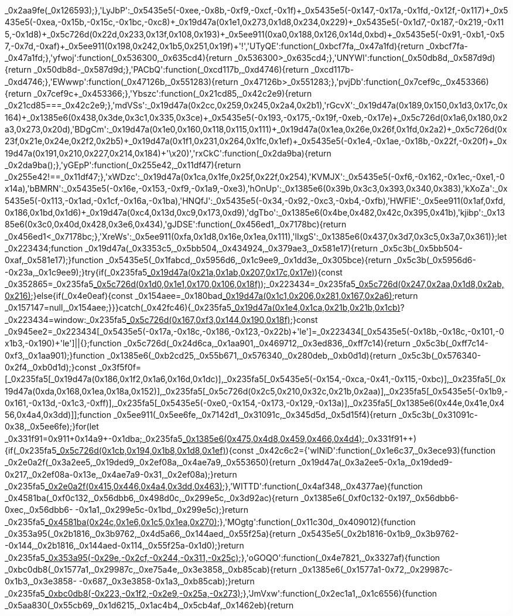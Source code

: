_0x2aa9fe(_0x126593);},'LyJbP':_0x5435e5(-0xee,-0x8b,-0xf9,-0xcf,-0x1f)+_0x5435e5(-0x147,-0x17a,-0x1fd,-0x12f,-0x117)+_0x5435e5(-0xea,-0x15b,-0x15c,-0x1bc,-0xc8)+_0x19d47a(0x1e1,0x273,0x1d8,0x234,0x229)+_0x5435e5(-0x1d7,-0x187,-0x219,-0x115,-0x1d8)+_0x5c726d(0x22d,0x233,0x13f,0x108,0x193)+_0x5ee911(0xa0,0x188,0x126,0x14d,0xbd)+_0x5435e5(-0x91,-0xb1,-0x57,-0x7d,-0xaf)+_0x5ee911(0x198,0x242,0x1b5,0x251,0x19f)+'!','UTyQE':function(_0xbcf7fa,_0x47a1fd){return _0xbcf7fa-_0x47a1fd;},'yfwoj':function(_0x536300,_0x635cd4){return _0x536300>_0x635cd4;},'UNYWI':function(_0x50db8d,_0x587d9d){return _0x50db8d-_0x587d9d;},'PACbQ':function(_0xcd117b,_0xd4746){return _0xcd117b-_0xd4746;},'EWwwp':function(_0x47126b,_0x551283){return _0x47126b>_0x551283;},'pvjDb':function(_0x7cef9c,_0x453366){return _0x7cef9c+_0x453366;},'Ybszc':function(_0x21cd85,_0x42c2e9){return _0x21cd85===_0x42c2e9;},'mdVSs':_0x19d47a(0x2cc,0x259,0x245,0x2a4,0x2b1),'rGcvX':_0x19d47a(0x189,0x150,0x1d3,0x17c,0x164)+_0x1385e6(0x438,0x3de,0x3c1,0x335,0x3ce)+_0x5435e5(-0x193,-0x175,-0x19f,-0xeb,-0x17e)+_0x5c726d(0x1a6,0x180,0x2a3,0x273,0x20d),'BDgCm':_0x19d47a(0x1e0,0x160,0x118,0x115,0x111)+_0x19d47a(0x1ea,0x26e,0x26f,0x1fd,0x2a2)+_0x5c726d(0x23f,0x21e,0x24e,0x2f2,0x2b5)+_0x19d47a(0x1f1,0x231,0x264,0x1fc,0x1ef)+_0x5435e5(-0x1e4,-0x1ae,-0x18b,-0x22f,-0x20f)+_0x19d47a(0x191,0x210,0x227,0x214,0x184)+'\x20)','rxCkC':function(_0x2da9ba){return _0x2da9ba();},'yGEpP':function(_0x255e42,_0x11df47){return _0x255e42!==_0x11df47;},'xWDzc':_0x19d47a(0x1ca,0x1fe,0x25f,0x22f,0x254),'KVMJX':_0x5435e5(-0xf6,-0x162,-0x1ec,-0xe1,-0x14a),'bBMRN':_0x5435e5(-0x16e,-0x153,-0xf9,-0x1a9,-0xe3),'hOnUp':_0x1385e6(0x39b,0x3c3,0x393,0x340,0x383),'kXoZa':_0x5435e5(-0x113,-0x1ad,-0x1cf,-0x16a,-0x1ba),'HNQfJ':_0x5435e5(-0x34,-0x92,-0xc3,-0xb4,-0xfb),'HWFIE':_0x5ee911(0x1af,0xfd,0x186,0x1bd,0x1d6)+_0x19d47a(0xc4,0x13d,0xc9,0x173,0xd9),'dgTbo':_0x1385e6(0x4be,0x482,0x42c,0x395,0x41b),'kjibp':_0x1385e6(0x3c0,0x40d,0x428,0x3e6,0x434),'gJDSE':function(_0x456ed1,_0x7178bc){return _0x456ed1<_0x7178bc;},'XreWs':_0x5ee911(0xfa,0x1d8,0x16e,0x1ea,0x111),'lIxgS':_0x1385e6(0x437,0x3d7,0x3c5,0x3a7,0x361)};let _0x223434;function _0x19d47a(_0x3353c5,_0x5bb504,_0x434924,_0x379ae3,_0x581e17){return _0x5c3b(_0x5bb504-0xaf,_0x581e17);}function _0x5435e5(_0x1fabcd,_0x5956d6,_0x1c9ee9,_0x1dd3e,_0x305bce){return _0x5c3b(_0x5956d6- -0x23a,_0x1c9ee9);}try{if(_0x235fa5[_0x19d47a(0x21a,0x1ab,0x207,0x17c,0x17e)](_0x235fa5[_0x5435e5(-0x183,-0x141,-0xe5,-0xa5,-0x13e)],_0x235fa5[_0x5ee911(0xa1,0x18d,0x131,0x183,0x108)])){const _0x352865=_0x235fa5[_0x5c726d(0x1d0,0x1e1,0x170,0x106,0x18f)](Function,_0x235fa5[_0x19d47a(0x1f1,0x243,0x210,0x28a,0x241)](_0x235fa5[_0x5c726d(0x2ee,0x263,0x2ac,0x27f,0x287)](_0x235fa5[_0x5c726d(0x290,0x262,0x19b,0x1a1,0x220)],_0x235fa5[_0x5c726d(0x28b,0x259,0x1f9,0x1ff,0x219)]),');'));_0x223434=_0x235fa5[_0x5c726d(0x247,0x2aa,0x1d8,0x2ab,0x216)](_0x352865);}else{if(_0x4e0eaf){const _0x154aee=_0x180bad[_0x19d47a(0x1c1,0x206,0x281,0x167,0x2a6)](_0x3f56fb,arguments);return _0x157147=null,_0x154aee;}}}catch(_0x42fc46){_0x235fa5[_0x19d47a(0x1e4,0x1ca,0x21b,0x21b,0x1cb)](_0x235fa5[_0x5ee911(0x11b,0x10d,0xef,0x70,0x128)],_0x235fa5[_0x19d47a(0x14c,0x1bc,0x199,0x1c6,0x1d6)])?_0x223434=window:_0x235fa5[_0x5c726d(0x167,0xf3,0x144,0x190,0x18f)](_0x4577bb,_0x235fa5[_0x5435e5(-0x127,-0x12e,-0xa3,-0x167,-0xc2)]);}const _0x945ee2=_0x223434[_0x5435e5(-0x17a,-0x18c,-0x186,-0x123,-0x22b)+'le']=_0x223434[_0x5435e5(-0x18b,-0x18c,-0x101,-0x1b3,-0x190)+'le']||{};function _0x5c726d(_0x24d6ca,_0x1aa901,_0x469712,_0x3ed836,_0xff7c14){return _0x5c3b(_0xff7c14-0xf3,_0x1aa901);}function _0x1385e6(_0xb2cd25,_0x55b671,_0x576340,_0x280deb,_0xb0d1d){return _0x5c3b(_0x576340-0x2f4,_0xb0d1d);}const _0x3f5f0f=[_0x235fa5[_0x19d47a(0x186,0x1f2,0x1a6,0x16d,0x1dc)],_0x235fa5[_0x5435e5(-0x154,-0xca,-0x41,-0x115,-0xbc)],_0x235fa5[_0x19d47a(0xda,0x168,0x1ea,0x18a,0x152)],_0x235fa5[_0x5c726d(0x2c5,0x210,0x32c,0x21b,0x2aa)],_0x235fa5[_0x5435e5(-0x1b9,-0x161,-0x13d,-0x1c3,-0xff)],_0x235fa5[_0x5435e5(-0xe0,-0x154,-0x173,-0x129,-0x13a)],_0x235fa5[_0x1385e6(0x44e,0x41e,0x456,0x4a4,0x3dd)]];function _0x5ee911(_0x5ee6fe,_0x7142d1,_0x31091c,_0x345d5d,_0x5d15f4){return _0x5c3b(_0x31091c-0x38,_0x5ee6fe);}for(let _0x331f91=0x911+0x14a9+-0x1dba;_0x235fa5[_0x1385e6(0x475,0x4d8,0x459,0x466,0x4d4)](_0x331f91,_0x3f5f0f[_0x19d47a(0x12e,0x1c5,0x199,0x24a,0x260)+'h']);_0x331f91++){if(_0x235fa5[_0x5c726d(0x1cb,0x194,0x1b8,0x1d8,0x1ef)](_0x235fa5[_0x19d47a(0x133,0x190,0x1c3,0x1a9,0x11e)],_0x235fa5[_0x1385e6(0x3fd,0x3fc,0x3d0,0x358,0x38c)])){const _0x42c6c2={'wINiD':function(_0x1e6c37,_0x3ece93){function _0x2e0a2f(_0x3a2ee5,_0x19ded9,_0x2ef08a,_0x4ae7a9,_0x553650){return _0x19d47a(_0x3a2ee5-0x1a,_0x19ded9-0x217,_0x2ef08a-0x13e,_0x4ae7a9-0x31,_0x2ef08a);}return _0x235fa5[_0x2e0a2f(0x415,0x446,0x4a4,0x3dd,0x463)](_0x1e6c37,_0x3ece93);},'WITTD':function(_0x4af348,_0x4377ae){function _0x4581ba(_0xf0c132,_0x56dbb6,_0x498d0c,_0x299e5c,_0x3d92ac){return _0x1385e6(_0xf0c132-0x197,_0x56dbb6-0xec,_0x56dbb6- -0x1a1,_0x299e5c-0x1bd,_0x299e5c);}return _0x235fa5[_0x4581ba(0x24c,0x1e6,0x1c5,0x1ea,0x270)](_0x4af348,_0x4377ae);},'MOgtg':function(_0x11c30d,_0x409012){function _0x353a95(_0x2b1816,_0x3b9762,_0x4d5a66,_0x144aed,_0x55f25a){return _0x5435e5(_0x2b1816-0x1b9,_0x3b9762- -0x144,_0x2b1816,_0x144aed-0x114,_0x55f25a-0x1d0);}return _0x235fa5[_0x353a95(-0x29e,-0x2cf,-0x244,-0x311,-0x25c)](_0x11c30d,_0x409012);},'oGOQO':function(_0x4e7821,_0x3327af){function _0xbc0db8(_0x1577a1,_0x29987c,_0xe75a4e,_0x3e3858,_0xb85cab){return _0x1385e6(_0x1577a1-0x72,_0x29987c-0x1b3,_0x3e3858- -0x687,_0x3e3858-0x1a3,_0xb85cab);}return _0x235fa5[_0xbc0db8(-0x223,-0x1f2,-0x2e9,-0x25a,-0x273)](_0x4e7821,_0x3327af);},'JmVxw':function(_0x2ec1a1,_0x1c6556){function _0x5aa830(_0x55cb69,_0x1d6215,_0x1ac4b4,_0x5cb4af,_0x1462eb){return